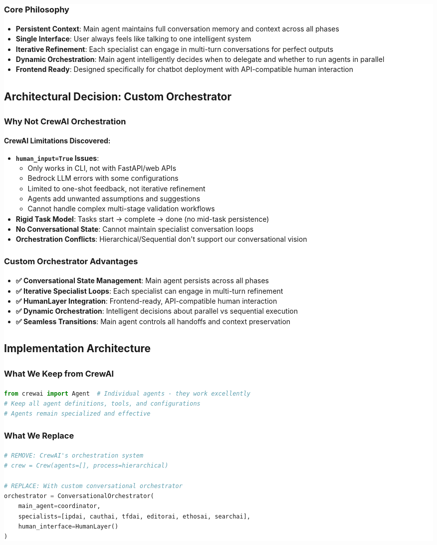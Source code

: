 ### Core Philosophy
- **Persistent Context**: Main agent maintains full conversation memory and context across all phases
- **Single Interface**: User always feels like talking to one intelligent system
- **Iterative Refinement**: Each specialist can engage in multi-turn conversations for perfect outputs
- **Dynamic Orchestration**: Main agent intelligently decides when to delegate and whether to run agents in parallel
- **Frontend Ready**: Designed specifically for chatbot deployment with API-compatible human interaction

## Architectural Decision: Custom Orchestrator

### Why Not CrewAI Orchestration
**CrewAI Limitations Discovered:**
- **`human_input=True` Issues**: 
  - Only works in CLI, not with FastAPI/web APIs
  - Bedrock LLM errors with some configurations
  - Limited to one-shot feedback, not iterative refinement
  - Agents add unwanted assumptions and suggestions
  - Cannot handle complex multi-stage validation workflows
- **Rigid Task Model**: Tasks start → complete → done (no mid-task persistence)
- **No Conversational State**: Cannot maintain specialist conversation loops
- **Orchestration Conflicts**: Hierarchical/Sequential don't support our conversational vision

### Custom Orchestrator Advantages
- **✅ Conversational State Management**: Main agent persists across all phases
- **✅ Iterative Specialist Loops**: Each specialist can engage in multi-turn refinement
- **✅ HumanLayer Integration**: Frontend-ready, API-compatible human interaction
- **✅ Dynamic Orchestration**: Intelligent decisions about parallel vs sequential execution
- **✅ Seamless Transitions**: Main agent controls all handoffs and context preservation

## Implementation Architecture

### What We Keep from CrewAI
```python
from crewai import Agent  # Individual agents - they work excellently
# Keep all agent definitions, tools, and configurations
# Agents remain specialized and effective
```

### What We Replace
```python
# REMOVE: CrewAI's orchestration system
# crew = Crew(agents=[], process=hierarchical)

# REPLACE: With custom conversational orchestrator
orchestrator = ConversationalOrchestrator(
    main_agent=coordinator,
    specialists=[ipdai, cauthai, tfdai, editorai, ethosai, searchai],
    human_interface=HumanLayer()
)
```
